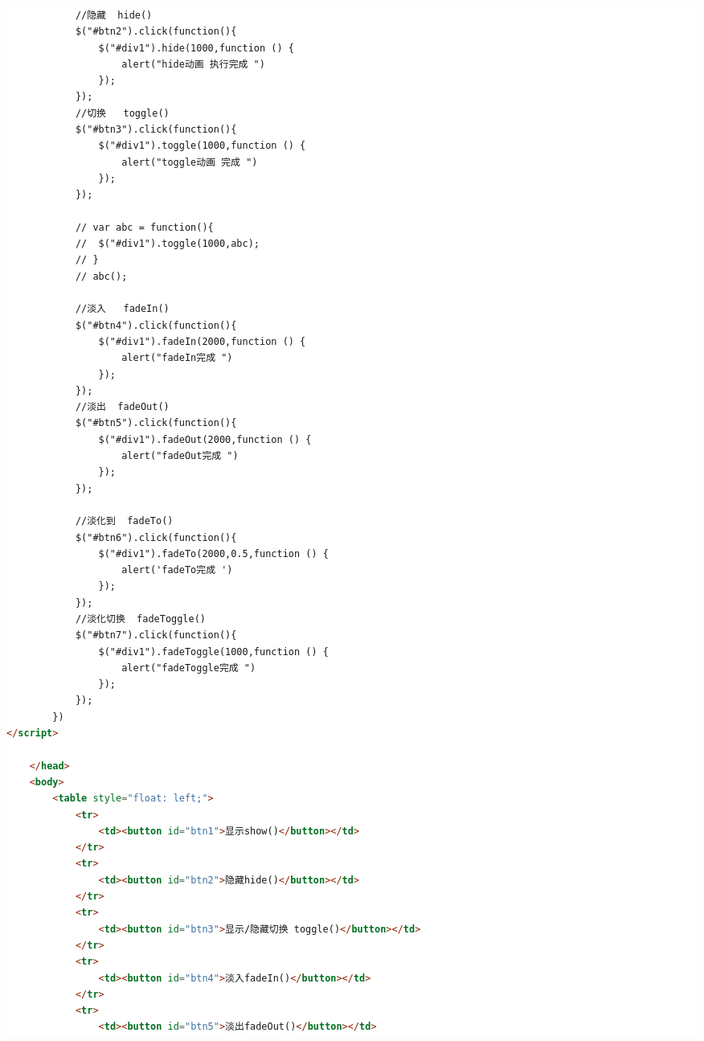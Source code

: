 ```html
			//隐藏  hide()
			$("#btn2").click(function(){
				$("#div1").hide(1000,function () {
					alert("hide动画 执行完成 ")
				});
			});	
			//切换   toggle()
			$("#btn3").click(function(){
				$("#div1").toggle(1000,function () {
					alert("toggle动画 完成 ")
				});
			});

			// var abc = function(){
			// 	$("#div1").toggle(1000,abc);
			// }
			// abc();

			//淡入   fadeIn()
			$("#btn4").click(function(){
				$("#div1").fadeIn(2000,function () {
					alert("fadeIn完成 ")
				});
			});	
			//淡出  fadeOut()
			$("#btn5").click(function(){
				$("#div1").fadeOut(2000,function () {
					alert("fadeOut完成 ")
				});
			});	
			
			//淡化到  fadeTo()
			$("#btn6").click(function(){
				$("#div1").fadeTo(2000,0.5,function () {
					alert('fadeTo完成 ')
				});
			});	
			//淡化切换  fadeToggle()
			$("#btn7").click(function(){
				$("#div1").fadeToggle(1000,function () {
					alert("fadeToggle完成 ")
				});
			});	
		})
</script>
	
	</head>
	<body>
		<table style="float: left;">
			<tr>
				<td><button id="btn1">显示show()</button></td>
			</tr>
			<tr>
				<td><button id="btn2">隐藏hide()</button></td>
			</tr>
			<tr>
				<td><button id="btn3">显示/隐藏切换 toggle()</button></td>
			</tr>
			<tr>
				<td><button id="btn4">淡入fadeIn()</button></td>
			</tr>
			<tr>
				<td><button id="btn5">淡出fadeOut()</button></td>
```